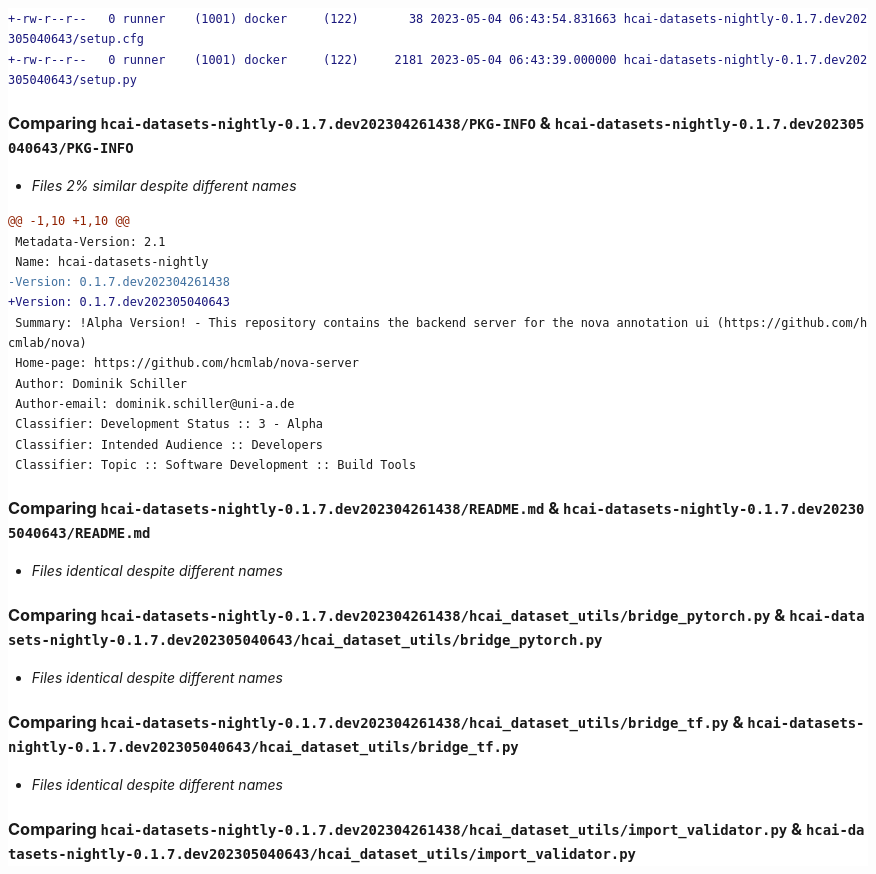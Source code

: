 ```diff
+-rw-r--r--   0 runner    (1001) docker     (122)       38 2023-05-04 06:43:54.831663 hcai-datasets-nightly-0.1.7.dev202305040643/setup.cfg
+-rw-r--r--   0 runner    (1001) docker     (122)     2181 2023-05-04 06:43:39.000000 hcai-datasets-nightly-0.1.7.dev202305040643/setup.py
```

### Comparing `hcai-datasets-nightly-0.1.7.dev202304261438/PKG-INFO` & `hcai-datasets-nightly-0.1.7.dev202305040643/PKG-INFO`

 * *Files 2% similar despite different names*

```diff
@@ -1,10 +1,10 @@
 Metadata-Version: 2.1
 Name: hcai-datasets-nightly
-Version: 0.1.7.dev202304261438
+Version: 0.1.7.dev202305040643
 Summary: !Alpha Version! - This repository contains the backend server for the nova annotation ui (https://github.com/hcmlab/nova)
 Home-page: https://github.com/hcmlab/nova-server
 Author: Dominik Schiller
 Author-email: dominik.schiller@uni-a.de
 Classifier: Development Status :: 3 - Alpha
 Classifier: Intended Audience :: Developers
 Classifier: Topic :: Software Development :: Build Tools
```

### Comparing `hcai-datasets-nightly-0.1.7.dev202304261438/README.md` & `hcai-datasets-nightly-0.1.7.dev202305040643/README.md`

 * *Files identical despite different names*

### Comparing `hcai-datasets-nightly-0.1.7.dev202304261438/hcai_dataset_utils/bridge_pytorch.py` & `hcai-datasets-nightly-0.1.7.dev202305040643/hcai_dataset_utils/bridge_pytorch.py`

 * *Files identical despite different names*

### Comparing `hcai-datasets-nightly-0.1.7.dev202304261438/hcai_dataset_utils/bridge_tf.py` & `hcai-datasets-nightly-0.1.7.dev202305040643/hcai_dataset_utils/bridge_tf.py`

 * *Files identical despite different names*

### Comparing `hcai-datasets-nightly-0.1.7.dev202304261438/hcai_dataset_utils/import_validator.py` & `hcai-datasets-nightly-0.1.7.dev202305040643/hcai_dataset_utils/import_validator.py`
